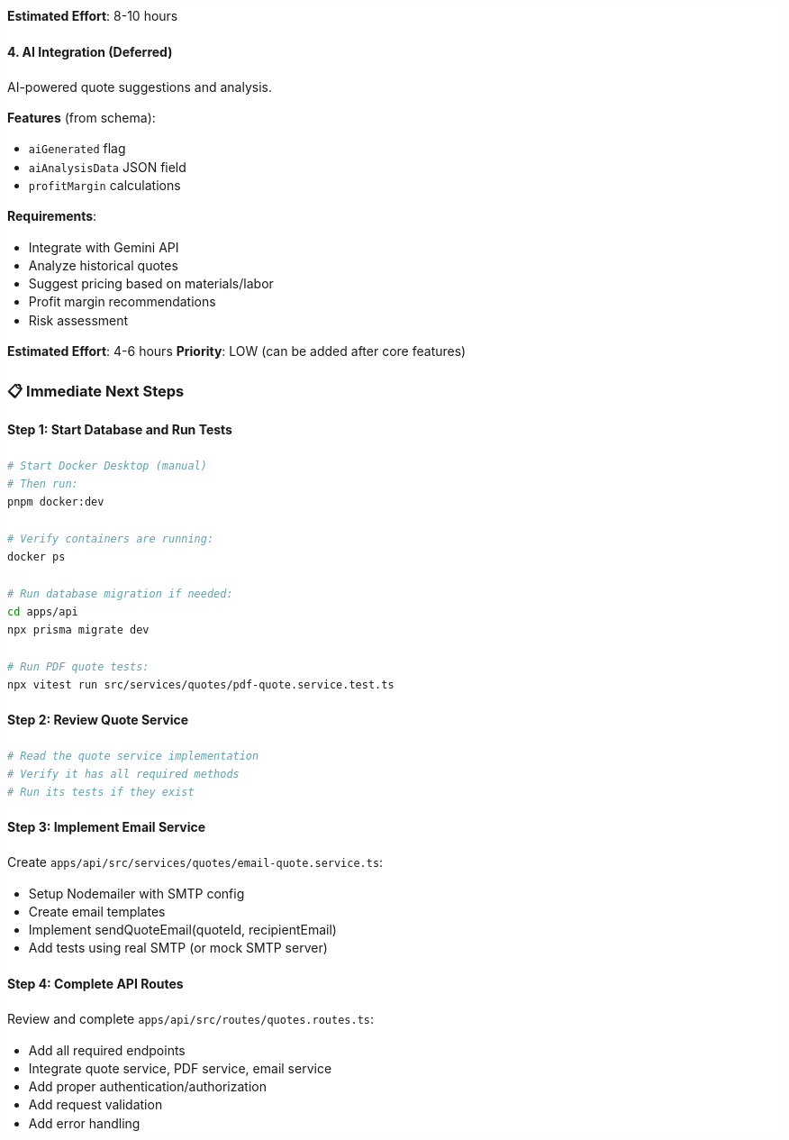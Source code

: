 **Estimated Effort**: 8-10 hours

#### 4. AI Integration (Deferred)
AI-powered quote suggestions and analysis.

**Features** (from schema):
- `aiGenerated` flag
- `aiAnalysisData` JSON field
- `profitMargin` calculations

**Requirements**:
- Integrate with Gemini API
- Analyze historical quotes
- Suggest pricing based on materials/labor
- Profit margin recommendations
- Risk assessment

**Estimated Effort**: 4-6 hours
**Priority**: LOW (can be added after core features)

### 📋 Immediate Next Steps

#### Step 1: Start Database and Run Tests
```bash
# Start Docker Desktop (manual)
# Then run:
pnpm docker:dev

# Verify containers are running:
docker ps

# Run database migration if needed:
cd apps/api
npx prisma migrate dev

# Run PDF quote tests:
npx vitest run src/services/quotes/pdf-quote.service.test.ts
```

#### Step 2: Review Quote Service
```bash
# Read the quote service implementation
# Verify it has all required methods
# Run its tests if they exist
```

#### Step 3: Implement Email Service
Create `apps/api/src/services/quotes/email-quote.service.ts`:
- Setup Nodemailer with SMTP config
- Create email templates
- Implement sendQuoteEmail(quoteId, recipientEmail)
- Add tests using real SMTP (or mock SMTP server)

#### Step 4: Complete API Routes
Review and complete `apps/api/src/routes/quotes.routes.ts`:
- Add all required endpoints
- Integrate quote service, PDF service, email service
- Add proper authentication/authorization
- Add request validation
- Add error handling
